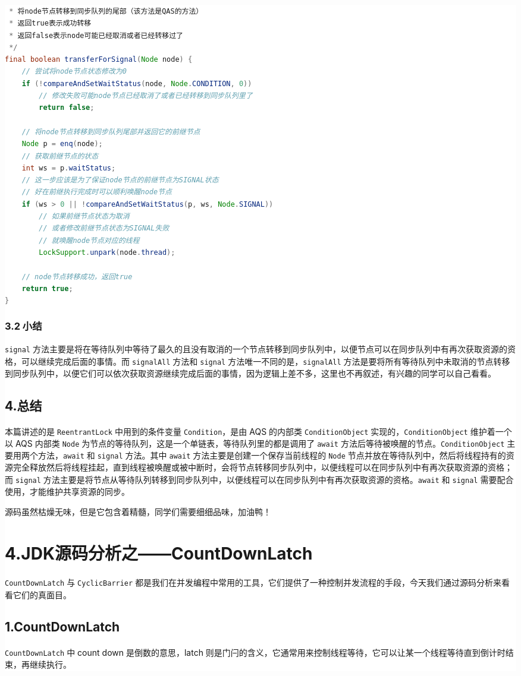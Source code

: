 ``` java
 * 将node节点转移到同步队列的尾部（该方法是QAS的方法）
 * 返回true表示成功转移
 * 返回false表示node可能已经取消或者已经转移过了
 */
final boolean transferForSignal(Node node) {
    // 尝试将node节点状态修改为0
    if (!compareAndSetWaitStatus(node, Node.CONDITION, 0))
        // 修改失败可能node节点已经取消了或者已经转移到同步队列里了
        return false;

    // 将node节点转移到同步队列尾部并返回它的前继节点
    Node p = enq(node);
    // 获取前继节点的状态
    int ws = p.waitStatus;
    // 这一步应该是为了保证node节点的前继节点为SIGNAL状态
    // 好在前继执行完成时可以顺利唤醒node节点
    if (ws > 0 || !compareAndSetWaitStatus(p, ws, Node.SIGNAL))
        // 如果前继节点状态为取消
        // 或者修改前继节点状态为SIGNAL失败
        // 就唤醒node节点对应的线程
        LockSupport.unpark(node.thread);
    
    // node节点转移成功，返回true
    return true;
}
```

### 3.2 小结

`signal` 方法主要是将在等待队列中等待了最久的且没有取消的一个节点转移到同步队列中，以便节点可以在同步队列中有再次获取资源的资格，可以继续完成后面的事情。而 `signalAll` 方法和 `signal` 方法唯一不同的是，`signalAll` 方法是要将所有等待队列中未取消的节点转移到同步队列中，以便它们可以依次获取资源继续完成后面的事情，因为逻辑上差不多，这里也不再叙述，有兴趣的同学可以自己看看。

## 4.总结

本篇讲述的是 `ReentrantLock` 中用到的条件变量 `Condition`，是由 AQS 的内部类 `ConditionObject` 实现的，`ConditionObject` 维护着一个以 AQS 内部类 `Node` 为节点的等待队列，这是一个单链表，等待队列里的都是调用了 `await` 方法后等待被唤醒的节点。`ConditionObject` 主要用两个方法，`await` 和 `signal` 方法。其中 `await` 方法主要是创建一个保存当前线程的 `Node` 节点并放在等待队列中，然后将线程持有的资源完全释放然后将线程挂起，直到线程被唤醒或被中断时，会将节点转移同步队列中，以便线程可以在同步队列中有再次获取资源的资格；而 `signal` 方法主要是将节点从等待队列转移到同步队列中，以便线程可以在同步队列中有再次获取资源的资格。`await` 和 `signal` 需要配合使用，才能维护共享资源的同步。

源码虽然枯燥无味，但是它包含着精髓，同学们需要细细品味，加油鸭！

# 4.JDK源码分析之——CountDownLatch

`CountDownLatch` 与 `CyclicBarrier` 都是我们在并发编程中常用的工具，它们提供了一种控制并发流程的手段，今天我们通过源码分析来看看它们的真面目。

## 1.CountDownLatch

`CountDownLatch` 中 count down 是倒数的意思，latch 则是门闩的含义，它通常用来控制线程等待，它可以让某一个线程等待直到倒计时结束，再继续执行。
